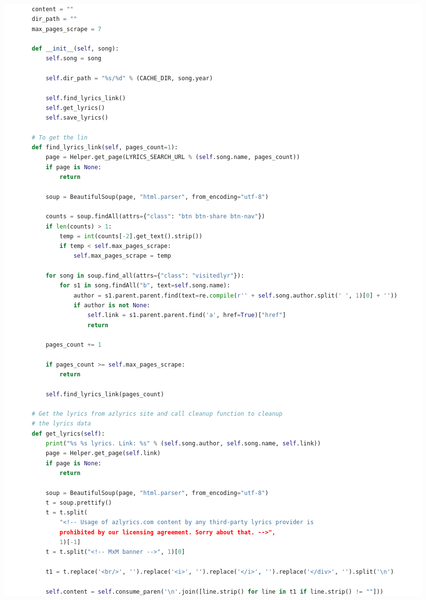 ```python
        content = ""
        dir_path = ""
        max_pages_scrape = 7

        def __init__(self, song):
            self.song = song

            self.dir_path = "%s/%d" % (CACHE_DIR, song.year)

            self.find_lyrics_link()
            self.get_lyrics()
            self.save_lyrics()

        # To get the lin
        def find_lyrics_link(self, pages_count=1):
            page = Helper.get_page(LYRICS_SEARCH_URL % (self.song.name, pages_count))
            if page is None:
                return

            soup = BeautifulSoup(page, "html.parser", from_encoding="utf-8")

            counts = soup.findAll(attrs={"class": "btn btn-share btn-nav"})
            if len(counts) > 1:
                temp = int(counts[-2].get_text().strip())
                if temp < self.max_pages_scrape:
                    self.max_pages_scrape = temp

            for song in soup.find_all(attrs={"class": "visitedlyr"}):
                for s1 in song.findAll("b", text=self.song.name):
                    author = s1.parent.parent.find(text=re.compile(r'' + self.song.author.split(' ', 1)[0] + ''))
                    if author is not None:
                        self.link = s1.parent.parent.find('a', href=True)["href"]
                        return

            pages_count += 1

            if pages_count >= self.max_pages_scrape:
                return

            self.find_lyrics_link(pages_count)

        # Get the lyrics from azlyrics site and call cleanup function to cleanup
        # the lyrics data
        def get_lyrics(self):
            print("%s %s lyrics. Link: %s" % (self.song.author, self.song.name, self.link))
            page = Helper.get_page(self.link)
            if page is None:
                return

            soup = BeautifulSoup(page, "html.parser", from_encoding="utf-8")
            t = soup.prettify()
            t = t.split(
                "<!-- Usage of azlyrics.com content by any third-party lyrics provider is
                prohibited by our licensing agreement. Sorry about that. -->",
                1)[-1]
            t = t.split("<!-- MxM banner -->", 1)[0]

            t1 = t.replace('<br/>', '').replace('<i>', '').replace('</i>', '').replace('</div>', '').split('\n')

            self.content = self.consume_paren('\n'.join([line.strip() for line in t1 if line.strip() != ""]))
```